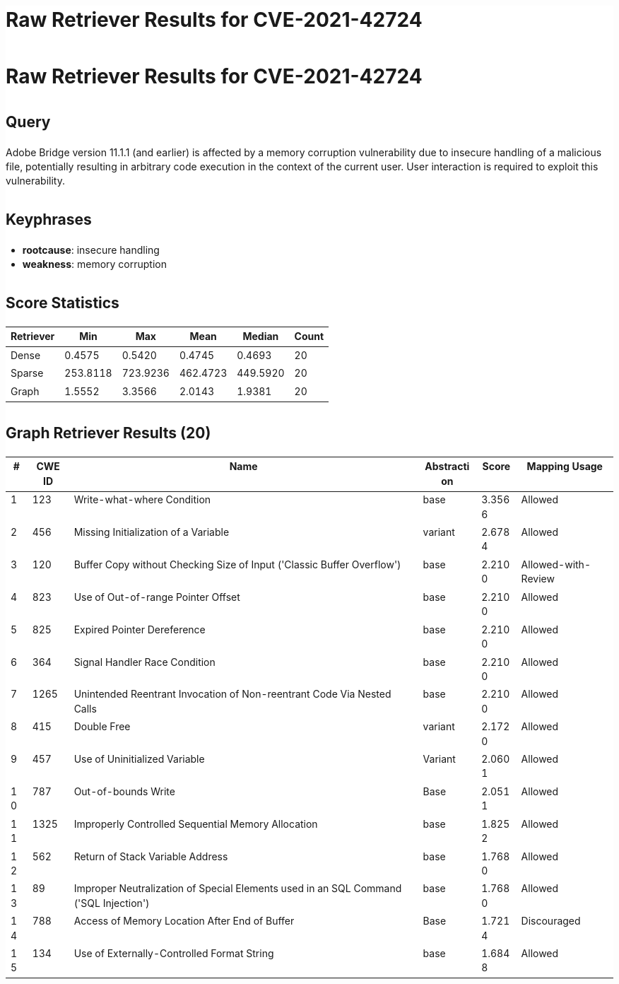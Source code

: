 # Raw Retriever Results for CVE-2021-42724

# Raw Retriever Results for CVE-2021-42724

## Query
Adobe Bridge version 11.1.1 (and earlier) is affected by a memory corruption vulnerability due to insecure handling of a malicious file, potentially resulting in arbitrary code execution in the context of the current user. User interaction is required to exploit this vulnerability.

## Keyphrases
- **rootcause**: insecure handling
- **weakness**: memory corruption

## Score Statistics
| Retriever | Min | Max | Mean | Median | Count |
|-----------|-----|-----|------|--------|-------|
| Dense | 0.4575 | 0.5420 | 0.4745 | 0.4693 | 20 |
| Sparse | 253.8118 | 723.9236 | 462.4723 | 449.5920 | 20 |
| Graph | 1.5552 | 3.3566 | 2.0143 | 1.9381 | 20 |

## Graph Retriever Results (20)
| # | CWE ID | Name | Abstraction | Score | Mapping Usage |
|---|--------|------|-------------|-------|---------------|
| 1 | 123 | Write-what-where Condition | base | 3.3566 | Allowed |
| 2 | 456 | Missing Initialization of a Variable | variant | 2.6784 | Allowed |
| 3 | 120 | Buffer Copy without Checking Size of Input ('Classic Buffer Overflow') | base | 2.2100 | Allowed-with-Review |
| 4 | 823 | Use of Out-of-range Pointer Offset | base | 2.2100 | Allowed |
| 5 | 825 | Expired Pointer Dereference | base | 2.2100 | Allowed |
| 6 | 364 | Signal Handler Race Condition | base | 2.2100 | Allowed |
| 7 | 1265 | Unintended Reentrant Invocation of Non-reentrant Code Via Nested Calls | base | 2.2100 | Allowed |
| 8 | 415 | Double Free | variant | 2.1720 | Allowed |
| 9 | 457 | Use of Uninitialized Variable | Variant | 2.0601 | Allowed |
| 10 | 787 | Out-of-bounds Write | Base | 2.0511 | Allowed |
| 11 | 1325 | Improperly Controlled Sequential Memory Allocation | base | 1.8252 | Allowed |
| 12 | 562 | Return of Stack Variable Address | base | 1.7680 | Allowed |
| 13 | 89 | Improper Neutralization of Special Elements used in an SQL Command ('SQL Injection') | base | 1.7680 | Allowed |
| 14 | 788 | Access of Memory Location After End of Buffer | Base | 1.7214 | Discouraged |
| 15 | 134 | Use of Externally-Controlled Format String | base | 1.6848 | Allowed |
